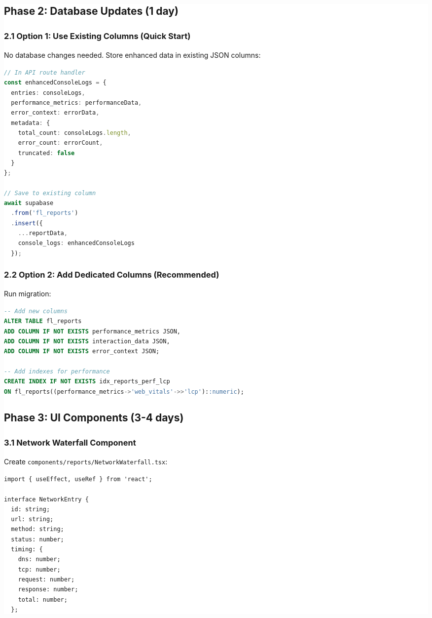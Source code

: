 ## Phase 2: Database Updates (1 day)

### 2.1 Option 1: Use Existing Columns (Quick Start)

No database changes needed. Store enhanced data in existing JSON columns:

```typescript
// In API route handler
const enhancedConsoleLogs = {
  entries: consoleLogs,
  performance_metrics: performanceData,
  error_context: errorData,
  metadata: {
    total_count: consoleLogs.length,
    error_count: errorCount,
    truncated: false
  }
};

// Save to existing column
await supabase
  .from('fl_reports')
  .insert({
    ...reportData,
    console_logs: enhancedConsoleLogs
  });
```

### 2.2 Option 2: Add Dedicated Columns (Recommended)

Run migration:

```sql
-- Add new columns
ALTER TABLE fl_reports
ADD COLUMN IF NOT EXISTS performance_metrics JSON,
ADD COLUMN IF NOT EXISTS interaction_data JSON,
ADD COLUMN IF NOT EXISTS error_context JSON;

-- Add indexes for performance
CREATE INDEX IF NOT EXISTS idx_reports_perf_lcp
ON fl_reports((performance_metrics->'web_vitals'->>'lcp')::numeric);
```

## Phase 3: UI Components (3-4 days)

### 3.1 Network Waterfall Component

Create `components/reports/NetworkWaterfall.tsx`:

```tsx
import { useEffect, useRef } from 'react';

interface NetworkEntry {
  id: string;
  url: string;
  method: string;
  status: number;
  timing: {
    dns: number;
    tcp: number;
    request: number;
    response: number;
    total: number;
  };
```